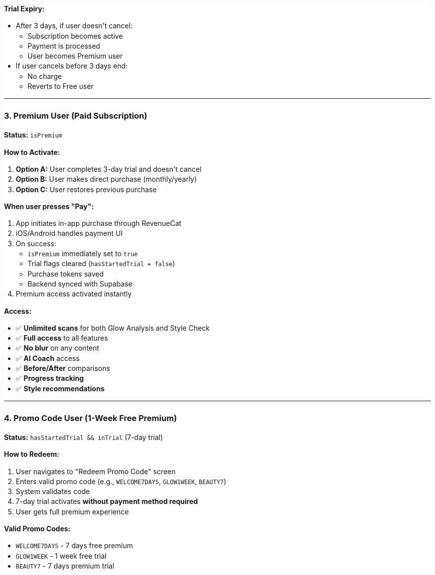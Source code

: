 **Trial Expiry:**
- After 3 days, if user doesn't cancel:
  - Subscription becomes active
  - Payment is processed
  - User becomes Premium user
- If user cancels before 3 days end:
  - No charge
  - Reverts to Free user

---

### 3. Premium User (Paid Subscription)
**Status:** `isPremium`

**How to Activate:**
1. **Option A:** User completes 3-day trial and doesn't cancel
2. **Option B:** User makes direct purchase (monthly/yearly)
3. **Option C:** User restores previous purchase

**When user presses "Pay":**
1. App initiates in-app purchase through RevenueCat
2. iOS/Android handles payment UI
3. On success:
   - `isPremium` immediately set to `true`
   - Trial flags cleared (`hasStartedTrial = false`)
   - Purchase tokens saved
   - Backend synced with Supabase
4. Premium access activated instantly

**Access:**
- ✅ **Unlimited scans** for both Glow Analysis and Style Check
- ✅ **Full access** to all features
- ✅ **No blur** on any content
- ✅ **AI Coach** access
- ✅ **Before/After** comparisons
- ✅ **Progress tracking**
- ✅ **Style recommendations**

---

### 4. Promo Code User (1-Week Free Premium)
**Status:** `hasStartedTrial && inTrial` (7-day trial)

**How to Redeem:**
1. User navigates to "Redeem Promo Code" screen
2. Enters valid promo code (e.g., `WELCOME7DAYS`, `GLOW1WEEK`, `BEAUTY7`)
3. System validates code
4. 7-day trial activates **without payment method required**
5. User gets full premium experience

**Valid Promo Codes:**
- `WELCOME7DAYS` - 7 days free premium
- `GLOW1WEEK` - 1 week free trial
- `BEAUTY7` - 7 days premium trial
